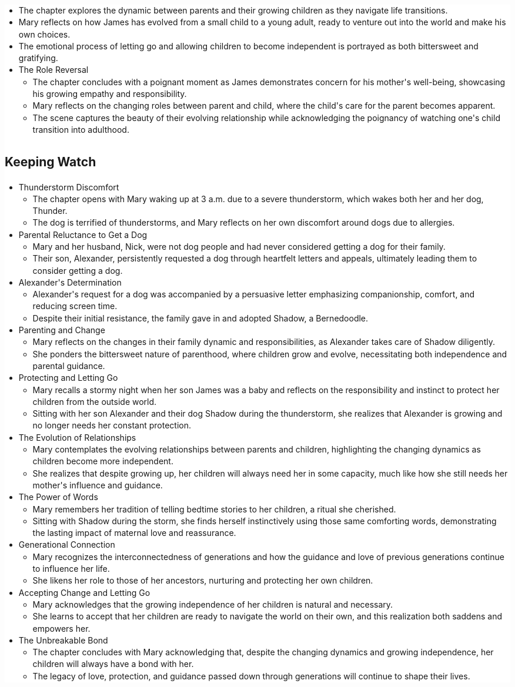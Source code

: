   - The chapter explores the dynamic between parents and their growing children as they navigate life transitions.
  - Mary reflects on how James has evolved from a small child to a young adult, ready to venture out into the world and make his own choices.
  - The emotional process of letting go and allowing children to become independent is portrayed as both bittersweet and gratifying.
- The Role Reversal
  - The chapter concludes with a poignant moment as James demonstrates concern for his mother's well-being, showcasing his growing empathy and responsibility.
  - Mary reflects on the changing roles between parent and child, where the child's care for the parent becomes apparent.
  - The scene captures the beauty of their evolving relationship while acknowledging the poignancy of watching one's child transition into adulthood.

## Keeping Watch
- Thunderstorm Discomfort
  - The chapter opens with Mary waking up at 3 a.m. due to a severe thunderstorm, which wakes both her and her dog, Thunder.
  - The dog is terrified of thunderstorms, and Mary reflects on her own discomfort around dogs due to allergies.
- Parental Reluctance to Get a Dog
  - Mary and her husband, Nick, were not dog people and had never considered getting a dog for their family.
  - Their son, Alexander, persistently requested a dog through heartfelt letters and appeals, ultimately leading them to consider getting a dog.
- Alexander's Determination
  - Alexander's request for a dog was accompanied by a persuasive letter emphasizing companionship, comfort, and reducing screen time.
  - Despite their initial resistance, the family gave in and adopted Shadow, a Bernedoodle.
- Parenting and Change
  - Mary reflects on the changes in their family dynamic and responsibilities, as Alexander takes care of Shadow diligently.
  - She ponders the bittersweet nature of parenthood, where children grow and evolve, necessitating both independence and parental guidance.
- Protecting and Letting Go
  - Mary recalls a stormy night when her son James was a baby and reflects on the responsibility and instinct to protect her children from the outside world.
  - Sitting with her son Alexander and their dog Shadow during the thunderstorm, she realizes that Alexander is growing and no longer needs her constant protection.
- The Evolution of Relationships
  - Mary contemplates the evolving relationships between parents and children, highlighting the changing dynamics as children become more independent.
  - She realizes that despite growing up, her children will always need her in some capacity, much like how she still needs her mother's influence and guidance.
- The Power of Words
  - Mary remembers her tradition of telling bedtime stories to her children, a ritual she cherished.
  - Sitting with Shadow during the storm, she finds herself instinctively using those same comforting words, demonstrating the lasting impact of maternal love and reassurance.
- Generational Connection
  - Mary recognizes the interconnectedness of generations and how the guidance and love of previous generations continue to influence her life.
  - She likens her role to those of her ancestors, nurturing and protecting her own children.
- Accepting Change and Letting Go
  - Mary acknowledges that the growing independence of her children is natural and necessary.
  - She learns to accept that her children are ready to navigate the world on their own, and this realization both saddens and empowers her.
- The Unbreakable Bond
  - The chapter concludes with Mary acknowledging that, despite the changing dynamics and growing independence, her children will always have a bond with her.
  - The legacy of love, protection, and guidance passed down through generations will continue to shape their lives.
